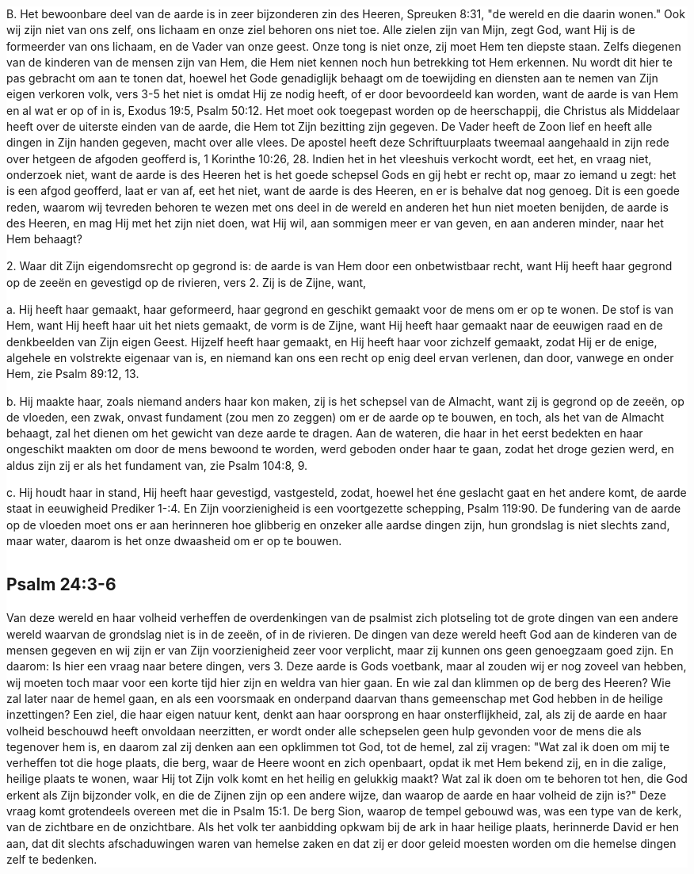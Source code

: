 B. Het bewoonbare deel van de aarde is in zeer bijzonderen zin des Heeren, Spreuken 8:31, "de wereld en die daarin wonen." Ook wij zijn niet van ons zelf, ons lichaam en onze ziel behoren ons niet toe. Alle zielen zijn van Mijn, zegt God, want Hij is de formeerder van ons lichaam, en de Vader van onze geest. Onze tong is niet onze, zij moet Hem ten diepste staan. Zelfs diegenen van de kinderen van de mensen zijn van Hem, die Hem niet kennen noch hun betrekking tot Hem erkennen. Nu wordt dit hier te pas gebracht om aan te tonen dat, hoewel het Gode genadiglijk behaagt om de toewijding en diensten aan te nemen van Zijn eigen verkoren volk, vers 3-5 het niet is omdat Hij ze nodig heeft, of er door bevoordeeld kan worden, want de aarde is van Hem en al wat er op of in is, Exodus 19:5, Psalm 50:12. Het moet ook toegepast worden op de heerschappij, die Christus als Middelaar heeft over de uiterste einden van de aarde, die Hem tot Zijn bezitting zijn gegeven. De Vader heeft de Zoon lief en heeft alle dingen in Zijn handen gegeven, macht over alle vlees. De apostel heeft deze Schriftuurplaats tweemaal aangehaald in zijn rede over hetgeen de afgoden geofferd is, 1 Korinthe 10:26, 28. Indien het in het vleeshuis verkocht wordt, eet het, en vraag niet, onderzoek niet, want de aarde is des Heeren het is het goede schepsel Gods en gij hebt er recht op, maar zo iemand u zegt: het is een afgod geofferd, laat er van af, eet het niet, want de aarde is des Heeren, en er is behalve dat nog genoeg. Dit is een goede reden, waarom wij tevreden behoren te wezen met ons deel in de wereld en anderen het hun niet moeten benijden, de aarde is des Heeren, en mag Hij met het zijn niet doen, wat Hij wil, aan sommigen meer er van geven, en aan anderen minder, naar het Hem behaagt? 

2\. Waar dit Zijn eigendomsrecht op gegrond is: de aarde is van Hem door een onbetwistbaar recht, want Hij heeft haar gegrond op de zeeën en gevestigd op de rivieren, vers 2. Zij is de Zijne, want, 

a. Hij heeft haar gemaakt, haar geformeerd, haar gegrond en geschikt gemaakt voor de mens om er op te wonen. De stof is van Hem, want Hij heeft haar uit het niets gemaakt, de vorm is de Zijne, want Hij heeft haar gemaakt naar de eeuwigen raad en de denkbeelden van Zijn eigen Geest. Hijzelf heeft haar gemaakt, en Hij heeft haar voor zichzelf gemaakt, zodat Hij er de enige, algehele en volstrekte eigenaar van is, en niemand kan ons een recht op enig deel ervan verlenen, dan door, vanwege en onder Hem, zie Psalm 89:12, 13.

b. Hij maakte haar, zoals niemand anders haar kon maken, zij is het schepsel van de Almacht, want zij is gegrond op de zeeën, op de vloeden, een zwak, onvast fundament (zou men zo zeggen) om er de aarde op te bouwen, en toch, als het van de Almacht behaagt, zal het dienen om het gewicht van deze aarde te dragen. Aan de wateren, die haar in het eerst bedekten en haar ongeschikt maakten om door de mens bewoond te worden, werd geboden onder haar te gaan, zodat het droge gezien werd, en aldus zijn zij er als het fundament van, zie Psalm 104:8, 9.

c. Hij houdt haar in stand, Hij heeft haar gevestigd, vastgesteld, zodat, hoewel het éne geslacht gaat en het andere komt, de aarde staat in eeuwigheid Prediker 1-:4. En Zijn voorzienigheid is een voortgezette schepping, Psalm 119:90. De fundering van de aarde op de vloeden moet ons er aan herinneren hoe glibberig en onzeker alle aardse dingen zijn, hun grondslag is niet slechts zand, maar water, daarom is het onze dwaasheid om er op te bouwen.

## Psalm 24:3-6 
Van deze wereld en haar volheid verheffen de overdenkingen van de psalmist zich plotseling tot de grote dingen van een andere wereld waarvan de grondslag niet is in de zeeën, of in de rivieren. De dingen van deze wereld heeft God aan de kinderen van de mensen gegeven en wij zijn er van Zijn voorzienigheid zeer voor verplicht, maar zij kunnen ons geen genoegzaam goed zijn. En daarom: Is hier een vraag naar betere dingen, vers 3. Deze aarde is Gods voetbank, maar al zouden wij er nog zoveel van hebben, wij moeten toch maar voor een korte tijd hier zijn en weldra van hier gaan. En wie zal dan klimmen op de berg des Heeren? Wie zal later naar de hemel gaan, en als een voorsmaak en onderpand daarvan thans gemeenschap met God hebben in de heilige inzettingen? Een ziel, die haar eigen natuur kent, denkt aan haar oorsprong en haar onsterflijkheid, zal, als zij de aarde en haar volheid beschouwd heeft onvoldaan neerzitten, er wordt onder alle schepselen geen hulp gevonden voor de mens die als tegenover hem is, en daarom zal zij denken aan een opklimmen tot God, tot de hemel, zal zij vragen: "Wat zal ik doen om mij te verheffen tot die hoge plaats, die berg, waar de Heere woont en zich openbaart, opdat ik met Hem bekend zij, en in die zalige, heilige plaats te wonen, waar Hij tot Zijn volk komt en het heilig en gelukkig maakt? Wat zal ik doen om te behoren tot hen, die God erkent als Zijn bijzonder volk, en die de Zijnen zijn op een andere wijze, dan waarop de aarde en haar volheid de zijn is?" 
Deze vraag komt grotendeels overeen met die in Psalm 15:1. De berg Sion, waarop de tempel gebouwd was, was een type van de kerk, van de zichtbare en de onzichtbare. Als het volk ter aanbidding opkwam bij de ark in haar heilige plaats, herinnerde David er hen aan, dat dit slechts afschaduwingen waren van hemelse zaken en dat zij er door geleid moesten worden om die hemelse dingen zelf te bedenken.

